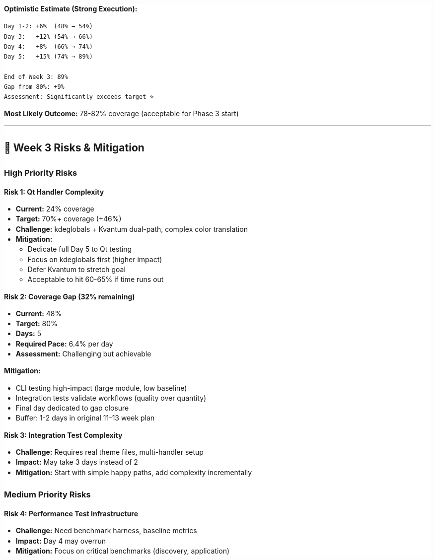 **Optimistic Estimate (Strong Execution):**
```
Day 1-2: +6%  (48% → 54%)
Day 3:   +12% (54% → 66%)
Day 4:   +8%  (66% → 74%)
Day 5:   +15% (74% → 89%)

End of Week 3: 89%
Gap from 80%: +9%
Assessment: Significantly exceeds target ⭐
```

**Most Likely Outcome:** 78-82% coverage (acceptable for Phase 3 start)

---

## 🚨 Week 3 Risks & Mitigation

### High Priority Risks

**Risk 1: Qt Handler Complexity**
- **Current:** 24% coverage
- **Target:** 70%+ coverage (+46%)
- **Challenge:** kdeglobals + Kvantum dual-path, complex color translation
- **Mitigation:**
  - Dedicate full Day 5 to Qt testing
  - Focus on kdeglobals first (higher impact)
  - Defer Kvantum to stretch goal
  - Acceptable to hit 60-65% if time runs out

**Risk 2: Coverage Gap (32% remaining)**
- **Current:** 48%
- **Target:** 80%
- **Days:** 5
- **Required Pace:** 6.4% per day
- **Assessment:** Challenging but achievable

**Mitigation:**
- CLI testing high-impact (large module, low baseline)
- Integration tests validate workflows (quality over quantity)
- Final day dedicated to gap closure
- Buffer: 1-2 days in original 11-13 week plan

**Risk 3: Integration Test Complexity**
- **Challenge:** Requires real theme files, multi-handler setup
- **Impact:** May take 3 days instead of 2
- **Mitigation:** Start with simple happy paths, add complexity incrementally

### Medium Priority Risks

**Risk 4: Performance Test Infrastructure**
- **Challenge:** Need benchmark harness, baseline metrics
- **Impact:** Day 4 may overrun
- **Mitigation:** Focus on critical benchmarks (discovery, application)
